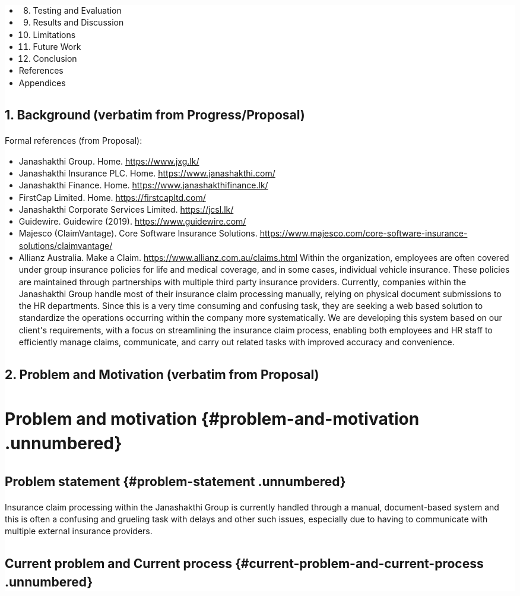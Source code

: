 - 8. Testing and Evaluation
- 9. Results and Discussion
- 10. Limitations
- 11. Future Work
- 12. Conclusion
- References
- Appendices

## 1. Background (verbatim from Progress/Proposal)

Formal references (from Proposal):

- Janashakthi Group. Home. https://www.jxg.lk/
- Janashakthi Insurance PLC. Home. https://www.janashakthi.com/
- Janashakthi Finance. Home. https://www.janashakthifinance.lk/
- FirstCap Limited. Home. https://firstcapltd.com/
- Janashakthi Corporate Services Limited. https://jcsl.lk/
- Guidewire. Guidewire (2019). https://www.guidewire.com/
- Majesco (ClaimVantage). Core Software Insurance Solutions. https://www.majesco.com/core-software-insurance-solutions/claimvantage/
- Allianz Australia. Make a Claim. https://www.allianz.com.au/claims.html
Within the organization, employees are often covered under group insurance policies for life and medical coverage, and in some cases, individual vehicle insurance. These policies are maintained through partnerships with multiple third party insurance providers. Currently, companies within the Janashakthi Group handle most of their insurance claim processing manually, relying on physical document submissions to the HR departments.
Since this is a very time consuming and confusing task, they are seeking a web based solution to standardize the operations occurring within the company more systematically. 
We are developing this system based on our client's requirements, with a focus on streamlining the insurance claim process, enabling both employees and HR staff to efficiently manage claims, communicate, and carry out related tasks with improved accuracy and convenience.



## 2. Problem and Motivation (verbatim from Proposal)

# **Problem and motivation** {#problem-and-motivation .unnumbered}

## **Problem statement** {#problem-statement .unnumbered}

Insurance claim processing within the Janashakthi Group is currently
handled through a manual, document-based system and this is often a
confusing and grueling task with delays and other such issues,
especially due to having to communicate with multiple external insurance
providers.

## **Current problem and Current process** {#current-problem-and-current-process .unnumbered}
